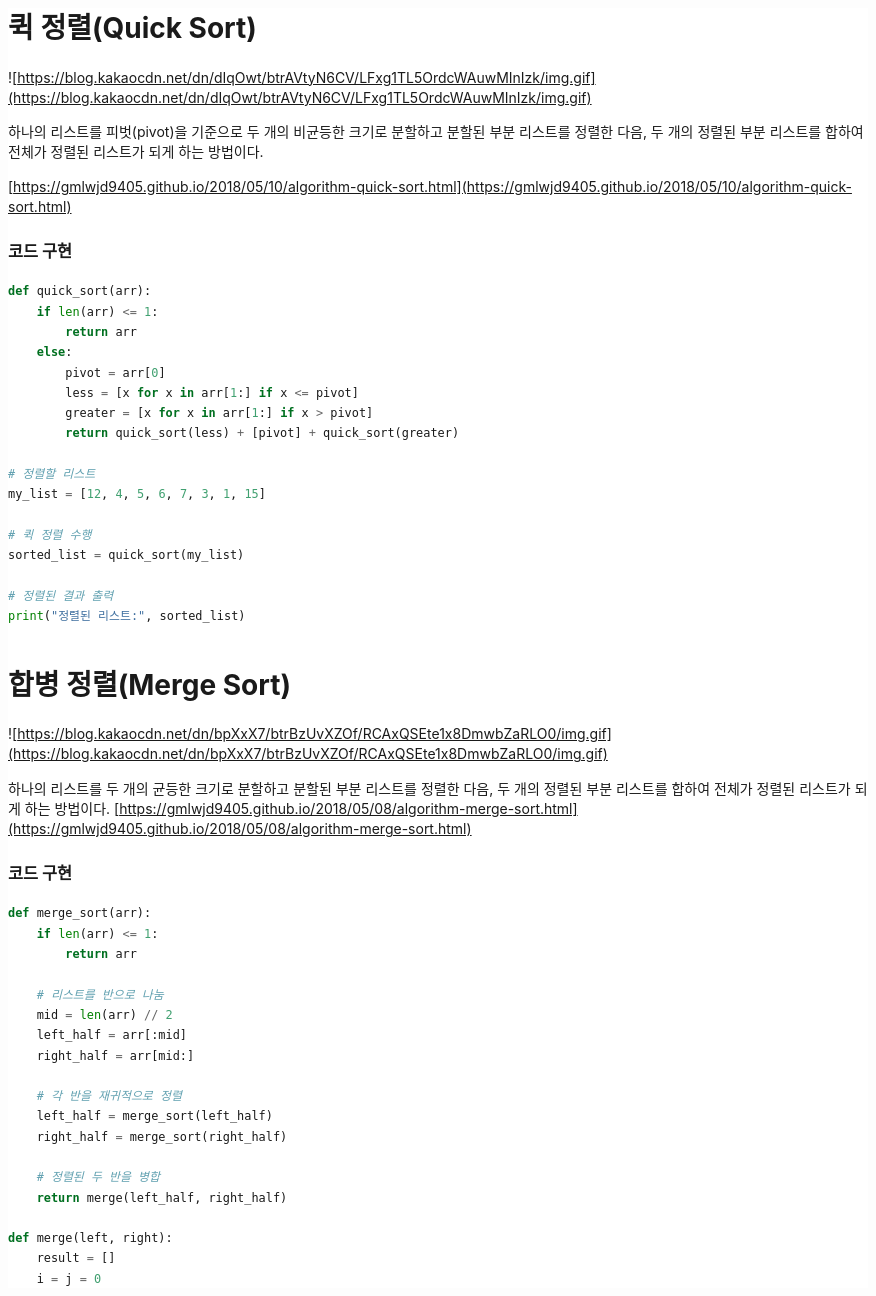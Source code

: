 # **퀵 정렬(Quick Sort)**

![https://blog.kakaocdn.net/dn/dIqOwt/btrAVtyN6CV/LFxg1TL5OrdcWAuwMInIzk/img.gif](https://blog.kakaocdn.net/dn/dIqOwt/btrAVtyN6CV/LFxg1TL5OrdcWAuwMInIzk/img.gif)

하나의 리스트를 피벗(pivot)을 기준으로 두 개의 비균등한 크기로 분할하고 분할된 부분 리스트를 정렬한 다음, 두 개의 정렬된 부분 리스트를 합하여 전체가 정렬된 리스트가 되게 하는 방법이다.

[https://gmlwjd9405.github.io/2018/05/10/algorithm-quick-sort.html](https://gmlwjd9405.github.io/2018/05/10/algorithm-quick-sort.html)

### 코드 구현

```python
def quick_sort(arr):
    if len(arr) <= 1:
        return arr
    else:
        pivot = arr[0]
        less = [x for x in arr[1:] if x <= pivot]
        greater = [x for x in arr[1:] if x > pivot]
        return quick_sort(less) + [pivot] + quick_sort(greater)

# 정렬할 리스트
my_list = [12, 4, 5, 6, 7, 3, 1, 15]

# 퀵 정렬 수행
sorted_list = quick_sort(my_list)

# 정렬된 결과 출력
print("정렬된 리스트:", sorted_list)
```

# 합병 **정렬(Merge Sort)**

![https://blog.kakaocdn.net/dn/bpXxX7/btrBzUvXZOf/RCAxQSEte1x8DmwbZaRLO0/img.gif](https://blog.kakaocdn.net/dn/bpXxX7/btrBzUvXZOf/RCAxQSEte1x8DmwbZaRLO0/img.gif)

하나의 리스트를 두 개의 균등한 크기로 분할하고 분할된 부분 리스트를 정렬한 다음, 두 개의 정렬된 부분 리스트를 합하여 전체가 정렬된 리스트가 되게 하는 방법이다.
[https://gmlwjd9405.github.io/2018/05/08/algorithm-merge-sort.html](https://gmlwjd9405.github.io/2018/05/08/algorithm-merge-sort.html)

### 코드 구현

```python
def merge_sort(arr):
    if len(arr) <= 1:
        return arr

    # 리스트를 반으로 나눔
    mid = len(arr) // 2
    left_half = arr[:mid]
    right_half = arr[mid:]

    # 각 반을 재귀적으로 정렬
    left_half = merge_sort(left_half)
    right_half = merge_sort(right_half)

    # 정렬된 두 반을 병합
    return merge(left_half, right_half)

def merge(left, right):
    result = []
    i = j = 0

```